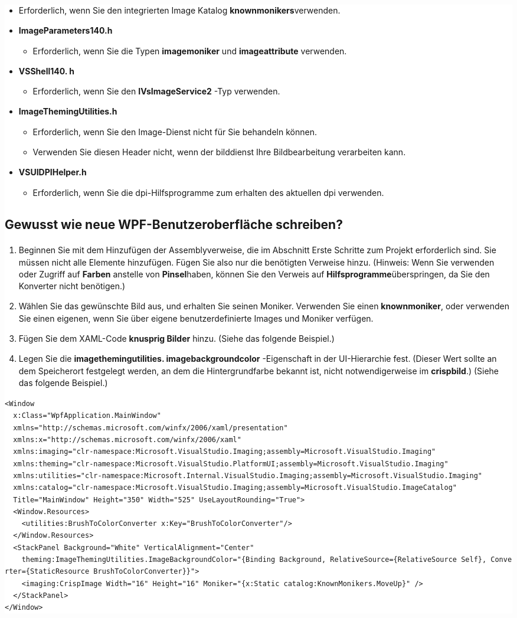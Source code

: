   - Erforderlich, wenn Sie den integrierten Image Katalog **knownmonikers**verwenden.  

- **ImageParameters140.h**  

  - Erforderlich, wenn Sie die Typen **imagemoniker** und **imageattribute** verwenden.  

- **VSShell140. h**  

  - Erforderlich, wenn Sie den **IVsImageService2** -Typ verwenden.  

- **ImageThemingUtilities.h**  

  - Erforderlich, wenn Sie den Image-Dienst nicht für Sie behandeln können.  

  - Verwenden Sie diesen Header nicht, wenn der bilddienst Ihre Bildbearbeitung verarbeiten kann.  

- **VSUIDPIHelper.h**  

  - Erforderlich, wenn Sie die dpi-Hilfsprogramme zum erhalten des aktuellen dpi verwenden.  

## <a name="how-do-i-write-new-wpf-ui"></a>Gewusst wie neue WPF-Benutzeroberfläche schreiben?  

1. Beginnen Sie mit dem Hinzufügen der Assemblyverweise, die im Abschnitt Erste Schritte zum Projekt erforderlich sind. Sie müssen nicht alle Elemente hinzufügen. Fügen Sie also nur die benötigten Verweise hinzu. (Hinweis: Wenn Sie verwenden oder Zugriff auf **Farben** anstelle von **Pinsel**haben, können Sie den Verweis auf **Hilfsprogramme**überspringen, da Sie den Konverter nicht benötigen.)  

2. Wählen Sie das gewünschte Bild aus, und erhalten Sie seinen Moniker. Verwenden Sie einen **knownmoniker**, oder verwenden Sie einen eigenen, wenn Sie über eigene benutzerdefinierte Images und Moniker verfügen.  

3. Fügen Sie dem XAML-Code **knusprig Bilder** hinzu. (Siehe das folgende Beispiel.)  

4. Legen Sie die **imagethemingutilities. imagebackgroundcolor** -Eigenschaft in der UI-Hierarchie fest. (Dieser Wert sollte an dem Speicherort festgelegt werden, an dem die Hintergrundfarbe bekannt ist, nicht notwendigerweise im **crispbild**.) (Siehe das folgende Beispiel.)  

```xaml  
<Window  
  x:Class="WpfApplication.MainWindow"  
  xmlns="http://schemas.microsoft.com/winfx/2006/xaml/presentation"  
  xmlns:x="http://schemas.microsoft.com/winfx/2006/xaml"  
  xmlns:imaging="clr-namespace:Microsoft.VisualStudio.Imaging;assembly=Microsoft.VisualStudio.Imaging"  
  xmlns:theming="clr-namespace:Microsoft.VisualStudio.PlatformUI;assembly=Microsoft.VisualStudio.Imaging"  
  xmlns:utilities="clr-namespace:Microsoft.Internal.VisualStudio.Imaging;assembly=Microsoft.VisualStudio.Imaging"  
  xmlns:catalog="clr-namespace:Microsoft.VisualStudio.Imaging;assembly=Microsoft.VisualStudio.ImageCatalog"  
  Title="MainWindow" Height="350" Width="525" UseLayoutRounding="True">  
  <Window.Resources>  
    <utilities:BrushToColorConverter x:Key="BrushToColorConverter"/>  
  </Window.Resources>  
  <StackPanel Background="White" VerticalAlignment="Center"   
    theming:ImageThemingUtilities.ImageBackgroundColor="{Binding Background, RelativeSource={RelativeSource Self}, Converter={StaticResource BrushToColorConverter}}">  
    <imaging:CrispImage Width="16" Height="16" Moniker="{x:Static catalog:KnownMonikers.MoveUp}" />  
  </StackPanel>  
</Window>  
```  
